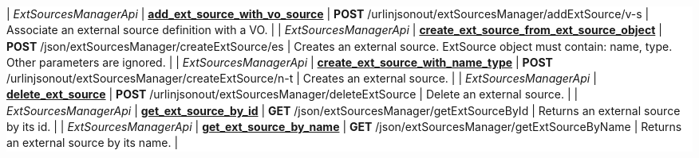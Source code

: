 | _ExtSourcesManagerApi_               | [**add_ext_source_with_vo_source**](perun/connector/perun_openapi/docs/ExtSourcesManagerApi.md#add_ext_source_with_vo_source)                                                                                                   | **POST** /urlinjsonout/extSourcesManager/addExtSource/v-s                              | Associate an external source definition with a VO.                                                                                                                                                                                                                                                                                                                                                                                                                                                                                               |
| _ExtSourcesManagerApi_               | [**create_ext_source_from_ext_source_object**](perun/connector/perun_openapi/docs/ExtSourcesManagerApi.md#create_ext_source_from_ext_source_object)                                                                             | **POST** /json/extSourcesManager/createExtSource/es                                    | Creates an external source. ExtSource object must contain: name, type. Other parameters are ignored.                                                                                                                                                                                                                                                                                                                                                                                                                                             |
| _ExtSourcesManagerApi_               | [**create_ext_source_with_name_type**](perun/connector/perun_openapi/docs/ExtSourcesManagerApi.md#create_ext_source_with_name_type)                                                                                             | **POST** /urlinjsonout/extSourcesManager/createExtSource/n-t                           | Creates an external source.                                                                                                                                                                                                                                                                                                                                                                                                                                                                                                                      |
| _ExtSourcesManagerApi_               | [**delete_ext_source**](perun/connector/perun_openapi/docs/ExtSourcesManagerApi.md#delete_ext_source)                                                                                                                           | **POST** /urlinjsonout/extSourcesManager/deleteExtSource                               | Delete an external source.                                                                                                                                                                                                                                                                                                                                                                                                                                                                                                                       |
| _ExtSourcesManagerApi_               | [**get_ext_source_by_id**](perun/connector/perun_openapi/docs/ExtSourcesManagerApi.md#get_ext_source_by_id)                                                                                                                     | **GET** /json/extSourcesManager/getExtSourceById                                       | Returns an external source by its id.                                                                                                                                                                                                                                                                                                                                                                                                                                                                                                            |
| _ExtSourcesManagerApi_               | [**get_ext_source_by_name**](perun/connector/perun_openapi/docs/ExtSourcesManagerApi.md#get_ext_source_by_name)                                                                                                                 | **GET** /json/extSourcesManager/getExtSourceByName                                     | Returns an external source by its name.                                                                                                                                                                                                                                                                                                                                                                                                                                                                                                          |
